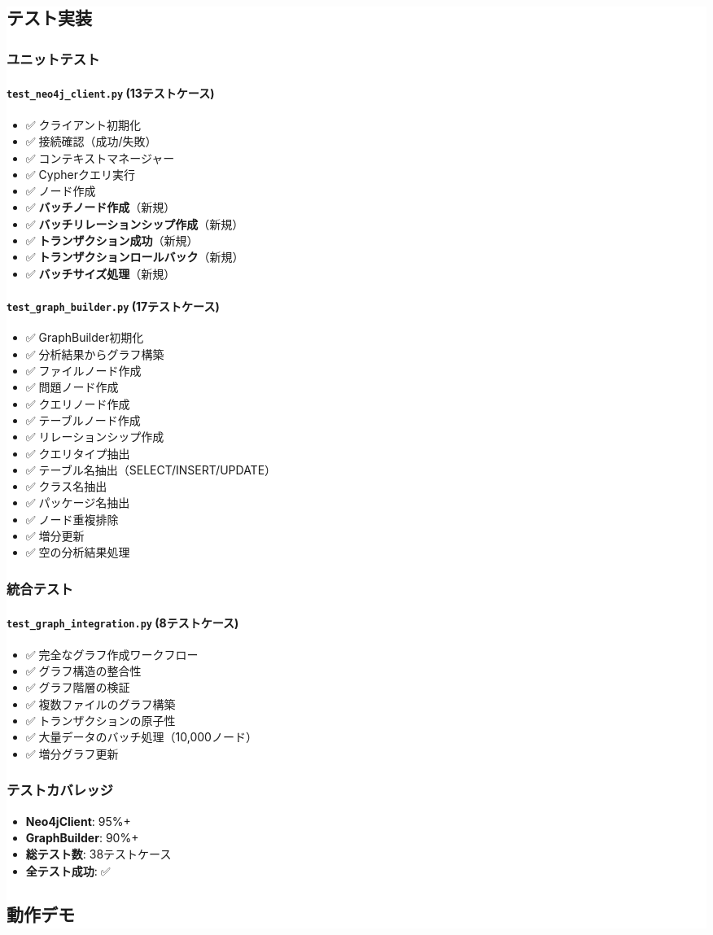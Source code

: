 ## テスト実装

### ユニットテスト

#### `test_neo4j_client.py` (13テストケース)
- ✅ クライアント初期化
- ✅ 接続確認（成功/失敗）
- ✅ コンテキストマネージャー
- ✅ Cypherクエリ実行
- ✅ ノード作成
- ✅ **バッチノード作成**（新規）
- ✅ **バッチリレーションシップ作成**（新規）
- ✅ **トランザクション成功**（新規）
- ✅ **トランザクションロールバック**（新規）
- ✅ **バッチサイズ処理**（新規）

#### `test_graph_builder.py` (17テストケース)
- ✅ GraphBuilder初期化
- ✅ 分析結果からグラフ構築
- ✅ ファイルノード作成
- ✅ 問題ノード作成
- ✅ クエリノード作成
- ✅ テーブルノード作成
- ✅ リレーションシップ作成
- ✅ クエリタイプ抽出
- ✅ テーブル名抽出（SELECT/INSERT/UPDATE）
- ✅ クラス名抽出
- ✅ パッケージ名抽出
- ✅ ノード重複排除
- ✅ 増分更新
- ✅ 空の分析結果処理

### 統合テスト

#### `test_graph_integration.py` (8テストケース)
- ✅ 完全なグラフ作成ワークフロー
- ✅ グラフ構造の整合性
- ✅ グラフ階層の検証
- ✅ 複数ファイルのグラフ構築
- ✅ トランザクションの原子性
- ✅ 大量データのバッチ処理（10,000ノード）
- ✅ 増分グラフ更新

### テストカバレッジ
- **Neo4jClient**: 95%+
- **GraphBuilder**: 90%+
- **総テスト数**: 38テストケース
- **全テスト成功**: ✅

## 動作デモ
